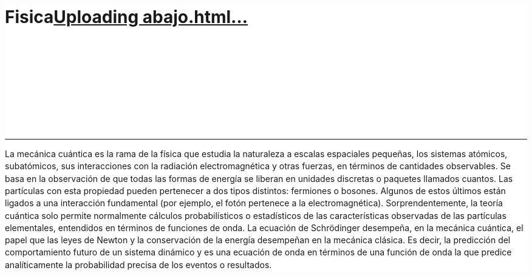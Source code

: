 # Fisica[Uploading abajo.html…]()<!DOCTYPE html>
<html>
<head>
	<style type="text/css">
    	
    </style>
	<link rel="stylesheet" type="text/css" href="fondos.css"
	>
	<title></title>
</head>
<style type="text/css">
<head>    	
    </style>
	<link rel="stylesheet" type="text/css" href="fondos.css"
	>
</head>
<body>
     <div class="fondo">
     </div>
</body>
</html>
<!DOCTYPE html>
<html>
<head>
	<title>Arriba</title>
	<center><h1><font face="comic sans ms" color="white">Nanotecnologia realisado por Castro Aco Francisco Alan</font></h1></center>
</head>
<body background="cu.jpg">

</body>
</html>
<!DOCTYPE html>
<html>
<head>
	<title>AZUL</title><a name="subir"></a>
	<center><h1><font face="comic sans ms" color="white">¿Que es la mecanica cuantica?</font></h1></center>
		<hr size="8"color="black">
</head>
<body bgcolor="silver">La mecánica cuántica es la rama de la física que estudia la naturaleza a escalas espaciales pequeñas, los sistemas atómicos, subatómicos, sus interacciones con la radiación electromagnética y otras fuerzas, en términos de cantidades observables. Se basa en la observación de que todas las formas de energía se liberan en unidades discretas o paquetes llamados cuantos. Las partículas con esta propiedad pueden pertenecer a dos tipos distintos: fermiones o bosones. Algunos de estos últimos están ligados a una interacción fundamental (por ejemplo, el fotón pertenece a la electromagnética). Sorprendentemente, la teoría cuántica solo permite normalmente cálculos probabilísticos o estadísticos de las características observadas de las partículas elementales, entendidos en términos de funciones de onda. La ecuación de Schrödinger desempeña, en la mecánica cuántica, el papel que las leyes de Newton y la conservación de la energía desempeñan en la mecánica clásica. Es decir, la predicción del comportamiento futuro de un sistema dinámico y es una ecuación de onda en términos de una función de onda la que predice analíticamente la probabilidad precisa de los eventos o resultados.
